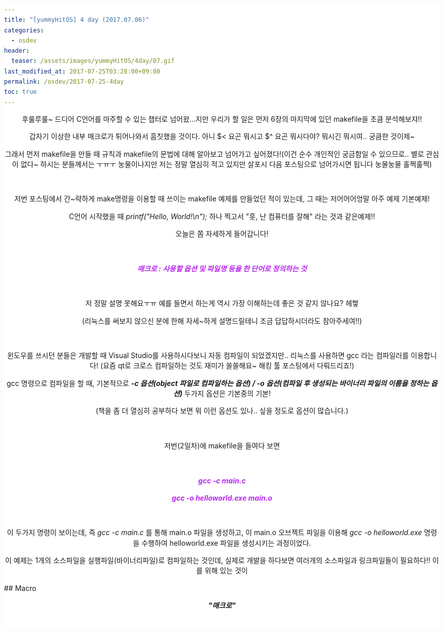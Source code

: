 ```yaml
---
title: "[yummyHitOS] 4 day (2017.07.06)"
categories: 
  - osdev
header:
  teaser: /assets/images/yummyHitOS/4day/07.gif
last_modified_at: 2017-07-25T03:28:00+09:00
permalink: /osdev/2017-07-25-4day
toc: true
---
```


<p style="TEXT-ALIGN: center">후룰루룰~ 드디어 C언어를 마주할 수 있는 챕터로 넘어왔...지만 우리가 할 일은 먼저 6장의 마지막에 있던 makefile을 초큼 분석해보쟈!!</p>
<p style="TEXT-ALIGN: center">갑자기 이상한 내부 매크로가 튀어나와서 흠칫했을 것이다. 아니 $&lt; 요곤 뭐시고 $^ 요곤 뭐시다야? 뭐시긴 뭐시여.. 궁큼한 것이제~</p>
<p style="TEXT-ALIGN: center">그래서 먼저 makefile을 만들 때 규칙과 makefile의 문법에 대해 알아보고 넘어가고 싶어졌다!(이건 순수 개인적인 궁금함일 수 있으므로.. 별로 관심이 없다~ 하시는 분들께서는 ㅜㅠㅜ 눙물이나지만 저는 정말 열심히 적고 있지만 살포시 다음 포스팅으로 넘어가시면 됩니다 눙물눙물 훌쩍훌쩍)</p>
<p style="TEXT-ALIGN: center">&nbsp;</p>
<p style="TEXT-ALIGN: center">저번 포스팅에서 간~략하게 make명령을 이용할 때 쓰이는 makefile 예제를 만들었던 적이 있는데, 그 때는 저어어어엉말 아주 예제 기본예제!</p>
<p style="TEXT-ALIGN: center">C언어 시작했을 때 <em>printf("Hello, World!\n");</em> 하나 찍고서 "훗, 난 컴퓨터를 잘해" 라는 것과 같은예제!!</p>
<p style="TEXT-ALIGN: center">오늘은 쫌 자세하게 들어갑니다!</p>
<p style="TEXT-ALIGN: center">&nbsp;</p>
<p style="TEXT-ALIGN: center"><strong><span style="color: #B827EE"><em>매크로 : 사용할 옵션 및 파일명 등을 한 단어로 정의하는 것</em></span></strong></p>
<p style="TEXT-ALIGN: center">&nbsp;</p>
<p style="TEXT-ALIGN: center">저 정말 설명 못해요ㅜㅠ 예를 들면서 하는게 역시 가장 이해하는데 좋은 것 같지 않나요? 헤헿</p>
<p style="TEXT-ALIGN: center">(리눅스를 써보지 않으신 분에 한해 자세~하게 설명드릴테니 조금 답답하시더라도 참아주세여!!)</p>
<p style="TEXT-ALIGN: center">&nbsp;</p>
<p style="TEXT-ALIGN: center">윈도우를 쓰시던 분들은 개발할 때 Visual Studio를 사용하시다보니 자동 컴파일이 되었겠지만.. 리눅스를 사용하면 gcc 라는 컴파일러를 이용합니다! (요즘 qt로 크로스 컴파일하는 것도 재미가 쏠쏠해요~ 해킹 툴 포스팅에서 다뤄드리죠!)</p>
<p style="TEXT-ALIGN: center">gcc 명령으로 컴파일을 할 때, 기본적으로 <em><strong>-c 옵션(object 파일로 컴파일하는 옵션) / -o 옵션(컴파일 후 생성되는 바이너리 파일의 이름을 정하는 옵션)</strong></em> 두가지 옵션은 기본중의 기본!</p>
<p style="TEXT-ALIGN: center">(책을 좀 더 열심히 공부하다 보면 뭐 이런 옵션도 있나.. 싶을 정도로 옵션이 많습니다.)</p>
<p style="TEXT-ALIGN: center">&nbsp;</p>
<p style="TEXT-ALIGN: center">저번(2일차)에 makefile을 들여다 보면</p>
<p style="TEXT-ALIGN: center">&nbsp;</p>
<p style="TEXT-ALIGN: center"><span style="color: #B827EE"><em><strong>gcc -c main.c</strong></em></span></p>
<p style="TEXT-ALIGN: center"><span style="color: #B827EE"><em><strong>gcc -o helloworld.exe main.o</strong></em></span></p>
<p style="TEXT-ALIGN: center">&nbsp;</p>
<p style="TEXT-ALIGN: center">이 두가지 명령이 보이는데, 즉 <em>gcc -c main.c</em> 를 통해 main.o 파일을 생성하고, 이 main.o 오브젝트 파일을 이용해 <em>gcc -o helloworld.exe</em> 명령을 수행하여 helloworld.exe 파일을 생성시키는 과정이었다.</p>
<p style="TEXT-ALIGN: center">이 예제는 1개의 소스파일을 실행파일(바이너리파일)로 컴파일하는 것인데, 실제로 개발을 하다보면 여러개의 소스파일과 링크파일들이 필요하다!! 이를 위해 있는 것이</p>
## Macro
<p style="TEXT-ALIGN: center"><strong><em>"매크로"</em></strong></p>
<p style="TEXT-ALIGN: center">&nbsp;</p>

[yummy-kr]: http://yummyhit.kr